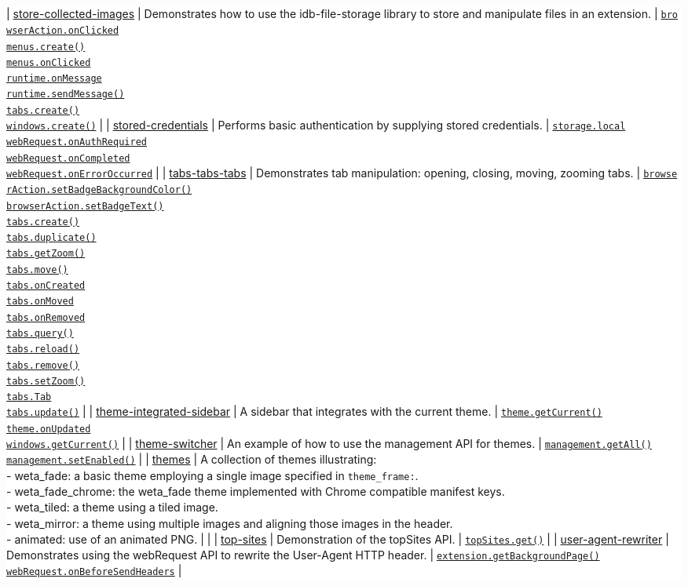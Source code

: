 | [store-collected-images](https://github.com/mdn/webextensions-examples/tree/main/store-collected-images) | Demonstrates how to use the idb-file-storage library to store and manipulate files in an extension. | [`browserAction.onClicked`](https://developer.mozilla.org/en-US/docs/Mozilla/Add-ons/WebExtensions/API/browserAction/onClicked)<br>[`menus.create()`](https://developer.mozilla.org/en-US/docs/Mozilla/Add-ons/WebExtensions/API/menus/create)<br>[`menus.onClicked`](https://developer.mozilla.org/en-US/docs/Mozilla/Add-ons/WebExtensions/API/menus/onClicked)<br>[`runtime.onMessage`](https://developer.mozilla.org/en-US/docs/Mozilla/Add-ons/WebExtensions/API/runtime/onMessage)<br>[`runtime.sendMessage()`](https://developer.mozilla.org/en-US/docs/Mozilla/Add-ons/WebExtensions/API/runtime/sendMessage)<br>[`tabs.create()`](https://developer.mozilla.org/en-US/docs/Mozilla/Add-ons/WebExtensions/API/tabs/create)<br>[`windows.create()`](https://developer.mozilla.org/en-US/docs/Mozilla/Add-ons/WebExtensions/API/windows/create) |
| [stored-credentials](https://github.com/mdn/webextensions-examples/tree/main/stored-credentials) | Performs basic authentication by supplying stored credentials. | [`storage.local`](https://developer.mozilla.org/en-US/docs/Mozilla/Add-ons/WebExtensions/API/storage/local)<br>[`webRequest.onAuthRequired`](https://developer.mozilla.org/en-US/docs/Mozilla/Add-ons/WebExtensions/API/webRequest/onAuthRequired)<br>[`webRequest.onCompleted`](https://developer.mozilla.org/en-US/docs/Mozilla/Add-ons/WebExtensions/API/webRequest/onCompleted)<br>[`webRequest.onErrorOccurred`](https://developer.mozilla.org/en-US/docs/Mozilla/Add-ons/WebExtensions/API/webRequest/onErrorOccurred) |
| [tabs-tabs-tabs](https://github.com/mdn/webextensions-examples/tree/main/tabs-tabs-tabs) | Demonstrates tab manipulation: opening, closing, moving, zooming tabs. | [`browserAction.setBadgeBackgroundColor()`](https://developer.mozilla.org/en-US/docs/Mozilla/Add-ons/WebExtensions/API/browserAction/setBadgeBackgroundColor)<br>[`browserAction.setBadgeText()`](https://developer.mozilla.org/en-US/docs/Mozilla/Add-ons/WebExtensions/API/browserAction/setBadgeText)<br>[`tabs.create()`](https://developer.mozilla.org/en-US/docs/Mozilla/Add-ons/WebExtensions/API/tabs/create)<br>[`tabs.duplicate()`](https://developer.mozilla.org/en-US/docs/Mozilla/Add-ons/WebExtensions/API/tabs/duplicate)<br>[`tabs.getZoom()`](https://developer.mozilla.org/en-US/docs/Mozilla/Add-ons/WebExtensions/API/tabs/getZoom)<br>[`tabs.move()`](https://developer.mozilla.org/en-US/docs/Mozilla/Add-ons/WebExtensions/API/tabs/move)<br>[`tabs.onCreated`](https://developer.mozilla.org/en-US/docs/Mozilla/Add-ons/WebExtensions/API/tabs/onCreated)<br>[`tabs.onMoved`](https://developer.mozilla.org/en-US/docs/Mozilla/Add-ons/WebExtensions/API/tabs/onMoved)<br>[`tabs.onRemoved`](https://developer.mozilla.org/en-US/docs/Mozilla/Add-ons/WebExtensions/API/tabs/onRemoved)<br>[`tabs.query()`](https://developer.mozilla.org/en-US/docs/Mozilla/Add-ons/WebExtensions/API/tabs/query)<br>[`tabs.reload()`](https://developer.mozilla.org/en-US/docs/Mozilla/Add-ons/WebExtensions/API/tabs/reload)<br>[`tabs.remove()`](https://developer.mozilla.org/en-US/docs/Mozilla/Add-ons/WebExtensions/API/tabs/remove)<br>[`tabs.setZoom()`](https://developer.mozilla.org/en-US/docs/Mozilla/Add-ons/WebExtensions/API/tabs/setZoom)<br>[`tabs.Tab`](https://developer.mozilla.org/en-US/docs/Mozilla/Add-ons/WebExtensions/API/tabs/Tab)<br>[`tabs.update()`](https://developer.mozilla.org/en-US/docs/Mozilla/Add-ons/WebExtensions/API/tabs/update) |
| [theme-integrated-sidebar](https://github.com/mdn/webextensions-examples/tree/main/theme-integrated-sidebar) | A sidebar that integrates with the current theme. | [`theme.getCurrent()`](https://developer.mozilla.org/en-US/docs/Mozilla/Add-ons/WebExtensions/API/theme/getCurrent)<br>[`theme.onUpdated`](https://developer.mozilla.org/en-US/docs/Mozilla/Add-ons/WebExtensions/API/theme/onUpdated)<br>[`windows.getCurrent()`](https://developer.mozilla.org/en-US/docs/Mozilla/Add-ons/WebExtensions/API/windows/getCurrent) |
| [theme-switcher](https://github.com/mdn/webextensions-examples/tree/main/theme-switcher) | An example of how to use the management API for themes. | [`management.getAll()`](https://developer.mozilla.org/en-US/docs/Mozilla/Add-ons/WebExtensions/API/management/getAll)<br>[`management.setEnabled()`](https://developer.mozilla.org/en-US/docs/Mozilla/Add-ons/WebExtensions/API/management/setEnabled) |
| [themes](https://github.com/mdn/webextensions-examples/tree/main/themes) | A collection of themes illustrating:<br>- weta\_fade: a basic theme employing a single image specified in `theme_frame:`.<br>- weta\_fade\_chrome: the weta\_fade theme implemented with Chrome compatible manifest keys.<br>- weta\_tiled: a theme using a tiled image.<br>- weta\_mirror: a theme using multiple images and aligning those images in the header.<br>- animated: use of an animated PNG. |  |
| [top-sites](https://github.com/mdn/webextensions-examples/tree/main/top-sites) | Demonstration of the topSites API. | [`topSites.get()`](https://developer.mozilla.org/en-US/docs/Mozilla/Add-ons/WebExtensions/API/topSites/get) |
| [user-agent-rewriter](https://github.com/mdn/webextensions-examples/tree/main/user-agent-rewriter) | Demonstrates using the webRequest API to rewrite the User-Agent HTTP header. | [`extension.getBackgroundPage()`](https://developer.mozilla.org/en-US/docs/Mozilla/Add-ons/WebExtensions/API/extension/getBackgroundPage)<br>[`webRequest.onBeforeSendHeaders`](https://developer.mozilla.org/en-US/docs/Mozilla/Add-ons/WebExtensions/API/webRequest/onBeforeSendHeaders) |
